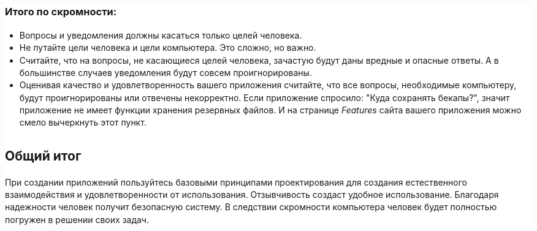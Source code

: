 ### Итого по скромности:
- Вопросы и уведомления должны касаться только целей человека.
- Не путайте цели человека и цели компьютера. Это сложно, но важно.
- Считайте, что на вопросы, не касающиеся целей человека, зачастую будут даны вредные и опасные ответы. А в большинстве случаев уведомления будут совсем проигнорированы.
- Оценивая качество и удовлетворенность вашего приложения считайте, что все вопросы, необходимые компьютеру, будут проигнорированы или отвечены некорректно. Если приложение спросило: "Куда сохранять бекапы?", значит приложение не имеет функции хранения резервных файлов. И на странице _Features_ сайта вашего приложения можно смело вычеркнуть этот пункт.

## Общий итог
При создании приложений пользуйтесь базовыми принципами проектирования для создания естественного взаимодействия и удовлетворенности от использования. Отзывчивость создаст удобное использование. Благодаря надежности человек получит безопасную систему. В следствии скромности компьютера человек будет полностью погружен в решении своих задач.

